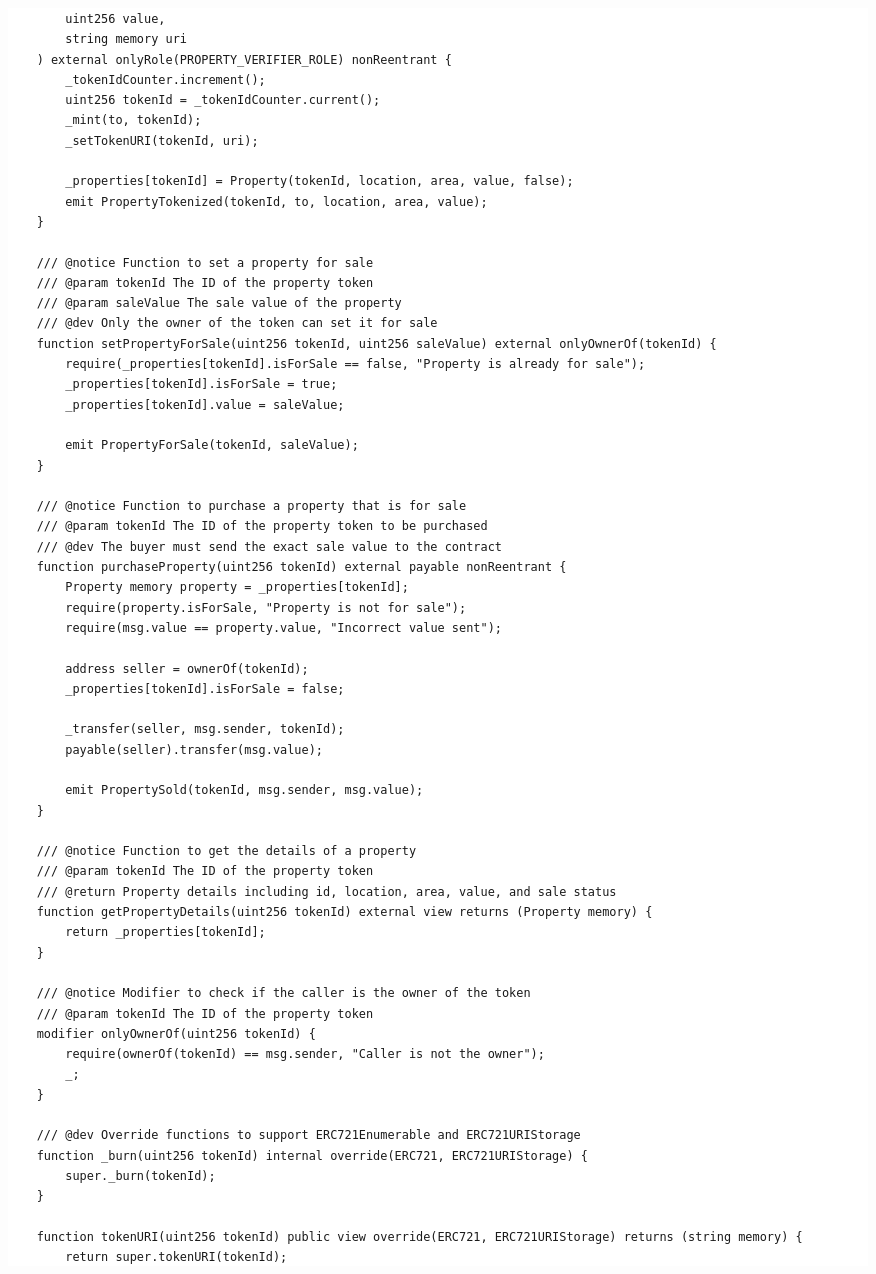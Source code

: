```solidity
        uint256 value,
        string memory uri
    ) external onlyRole(PROPERTY_VERIFIER_ROLE) nonReentrant {
        _tokenIdCounter.increment();
        uint256 tokenId = _tokenIdCounter.current();
        _mint(to, tokenId);
        _setTokenURI(tokenId, uri);

        _properties[tokenId] = Property(tokenId, location, area, value, false);
        emit PropertyTokenized(tokenId, to, location, area, value);
    }

    /// @notice Function to set a property for sale
    /// @param tokenId The ID of the property token
    /// @param saleValue The sale value of the property
    /// @dev Only the owner of the token can set it for sale
    function setPropertyForSale(uint256 tokenId, uint256 saleValue) external onlyOwnerOf(tokenId) {
        require(_properties[tokenId].isForSale == false, "Property is already for sale");
        _properties[tokenId].isForSale = true;
        _properties[tokenId].value = saleValue;

        emit PropertyForSale(tokenId, saleValue);
    }

    /// @notice Function to purchase a property that is for sale
    /// @param tokenId The ID of the property token to be purchased
    /// @dev The buyer must send the exact sale value to the contract
    function purchaseProperty(uint256 tokenId) external payable nonReentrant {
        Property memory property = _properties[tokenId];
        require(property.isForSale, "Property is not for sale");
        require(msg.value == property.value, "Incorrect value sent");

        address seller = ownerOf(tokenId);
        _properties[tokenId].isForSale = false;

        _transfer(seller, msg.sender, tokenId);
        payable(seller).transfer(msg.value);

        emit PropertySold(tokenId, msg.sender, msg.value);
    }

    /// @notice Function to get the details of a property
    /// @param tokenId The ID of the property token
    /// @return Property details including id, location, area, value, and sale status
    function getPropertyDetails(uint256 tokenId) external view returns (Property memory) {
        return _properties[tokenId];
    }

    /// @notice Modifier to check if the caller is the owner of the token
    /// @param tokenId The ID of the property token
    modifier onlyOwnerOf(uint256 tokenId) {
        require(ownerOf(tokenId) == msg.sender, "Caller is not the owner");
        _;
    }

    /// @dev Override functions to support ERC721Enumerable and ERC721URIStorage
    function _burn(uint256 tokenId) internal override(ERC721, ERC721URIStorage) {
        super._burn(tokenId);
    }

    function tokenURI(uint256 tokenId) public view override(ERC721, ERC721URIStorage) returns (string memory) {
        return super.tokenURI(tokenId);
```
